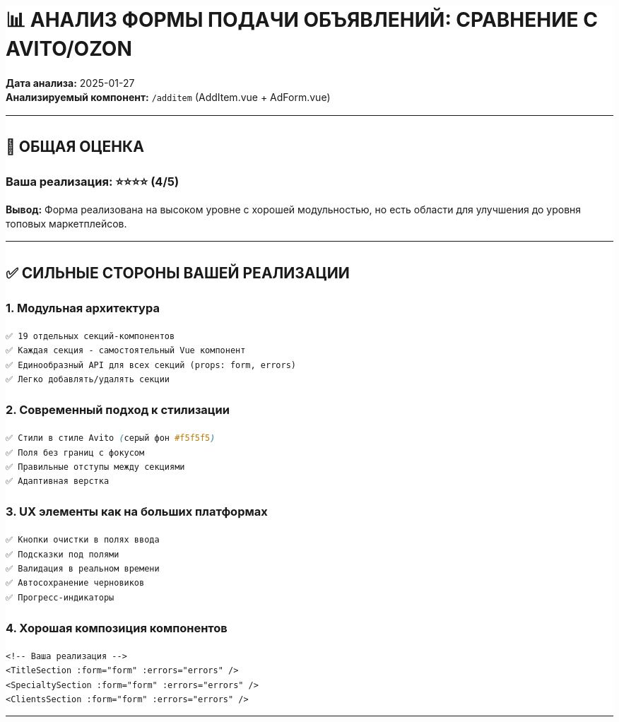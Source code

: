 # 📊 АНАЛИЗ ФОРМЫ ПОДАЧИ ОБЪЯВЛЕНИЙ: СРАВНЕНИЕ С AVITO/OZON

**Дата анализа:** 2025-01-27  
**Анализируемый компонент:** `/additem` (AddItem.vue + AdForm.vue)

---

## 🎯 ОБЩАЯ ОЦЕНКА

### Ваша реализация: ⭐⭐⭐⭐ (4/5)
**Вывод:** Форма реализована на высоком уровне с хорошей модульностью, но есть области для улучшения до уровня топовых маркетплейсов.

---

## ✅ СИЛЬНЫЕ СТОРОНЫ ВАШЕЙ РЕАЛИЗАЦИИ

### 1. **Модульная архитектура** 
```
✅ 19 отдельных секций-компонентов
✅ Каждая секция - самостоятельный Vue компонент
✅ Единообразный API для всех секций (props: form, errors)
✅ Легко добавлять/удалять секции
```

### 2. **Современный подход к стилизации**
```css
✅ Стили в стиле Avito (серый фон #f5f5f5)
✅ Поля без границ с фокусом
✅ Правильные отступы между секциями
✅ Адаптивная верстка
```

### 3. **UX элементы как на больших платформах**
```
✅ Кнопки очистки в полях ввода
✅ Подсказки под полями
✅ Валидация в реальном времени
✅ Автосохранение черновиков
✅ Прогресс-индикаторы
```

### 4. **Хорошая композиция компонентов**
```vue
<!-- Ваша реализация -->
<TitleSection :form="form" :errors="errors" />
<SpecialtySection :form="form" :errors="errors" />
<ClientsSection :form="form" :errors="errors" />
```

---
